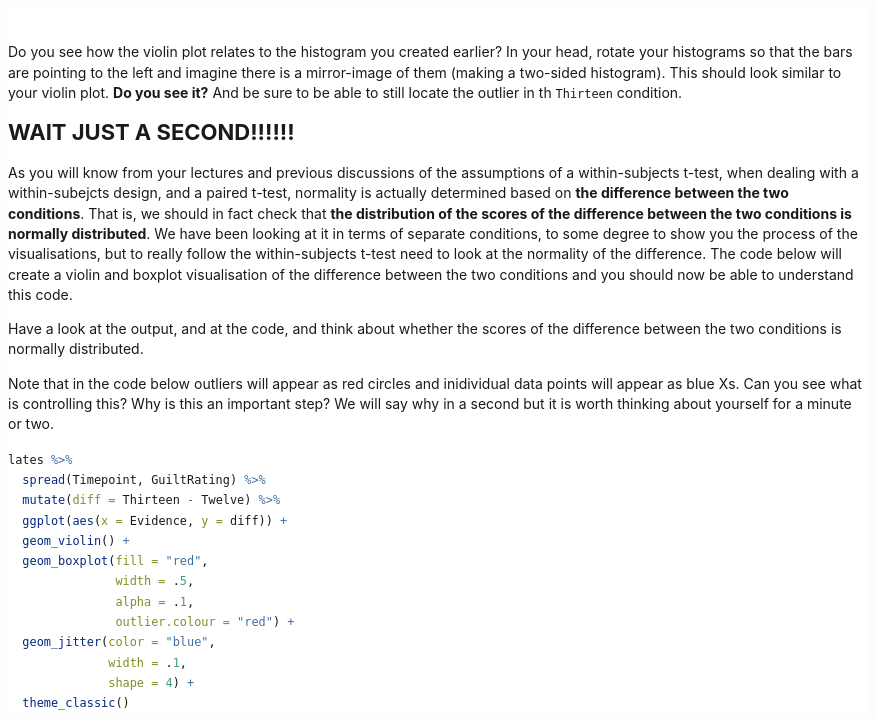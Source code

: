 </div>

<br>

Do you see how the violin plot relates to the histogram you created earlier? In your head, rotate your histograms so that the bars are pointing to the left and imagine there is a mirror-image of them (making a two-sided histogram). This should look similar to your violin plot. **Do you see it?** And be sure to be able to still locate the outlier in th `Thirteen` condition.

<span style="font-size: 22px; font-weight: bold; color: var(--pink);">WAIT JUST A SECOND!!!!!!</span>

As you will know from your lectures and previous discussions of the assumptions of a within-subjects t-test, when dealing with a within-subejcts design, and a paired t-test, normality is actually determined based on **the difference between the two conditions**. That is, we should in fact check that **the distribution of the scores of the difference between the two conditions is normally distributed**. We have been looking at it in terms of separate conditions, to some degree to show you the process of the visualisations, but to really follow the within-subjects t-test need to look at the normality of the difference.  The code below will create a violin and boxplot visualisation of the difference between the two conditions and you should now be able to understand this code. 

Have a look at the output, and at the code, and think about whether the scores of the difference between the two conditions is normally distributed. 

Note that in the code below outliers will appear as red circles and inidividual data points will appear as blue Xs. Can you see what is controlling this? Why is this an important step? We will say why in a second but it is worth thinking about yourself for a minute or two.


```r
lates %>% 
  spread(Timepoint, GuiltRating) %>%
  mutate(diff = Thirteen - Twelve) %>%
  ggplot(aes(x = Evidence, y = diff)) +
  geom_violin() +
  geom_boxplot(fill = "red", 
               width = .5, 
               alpha = .1, 
               outlier.colour = "red") +
  geom_jitter(color = "blue", 
              width = .1, 
              shape = 4) + 
  theme_classic()
```

<div class="figure" style="text-align: center">